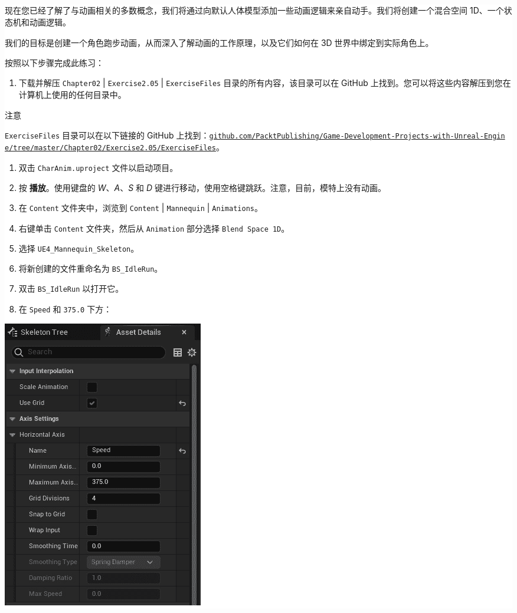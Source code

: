 现在您已经了解了与动画相关的多数概念，我们将通过向默认人体模型添加一些动画逻辑来亲自动手。我们将创建一个混合空间 1D、一个状态机和动画逻辑。

我们的目标是创建一个角色跑步动画，从而深入了解动画的工作原理，以及它们如何在 3D 世界中绑定到实际角色上。

按照以下步骤完成此练习：

1.  下载并解压 `Chapter02` | `Exercise2.05` | `ExerciseFiles` 目录的所有内容，该目录可以在 GitHub 上找到。您可以将这些内容解压到您在计算机上使用的任何目录中。

注意

`ExerciseFiles` 目录可以在以下链接的 GitHub 上找到：[`github.com/PacktPublishing/Game-Development-Projects-with-Unreal-Engine/tree/master/Chapter02/Exercise2.05/ExerciseFiles`](https://github.com/PacktPublishing/Game-Development-Projects-with-Unreal-Engine/tree/master/Chapter02/Exercise2.05/ExerciseFiles)。

1.  双击 `CharAnim.uproject` 文件以启动项目。

1.  按 **播放**。使用键盘的 *W*、*A*、*S* 和 *D* 键进行移动，使用空格键跳跃。注意，目前，模特上没有动画。

1.  在 `Content` 文件夹中，浏览到 `Content` | `Mannequin` | `Animations`。

1.  右键单击 `Content` 文件夹，然后从 `Animation` 部分选择 `Blend Space 1D`。

1.  选择 `UE4_Mannequin_Skeleton`。

1.  将新创建的文件重命名为 `BS_IdleRun`。

1.  双击 `BS_IdleRun` 以打开它。

1.  在 `Speed` 和 `375.0` 下方：

![图 2.26 – Blend Space 1D – 轴设置](img/Figure_2.26_B18531.jpg)
